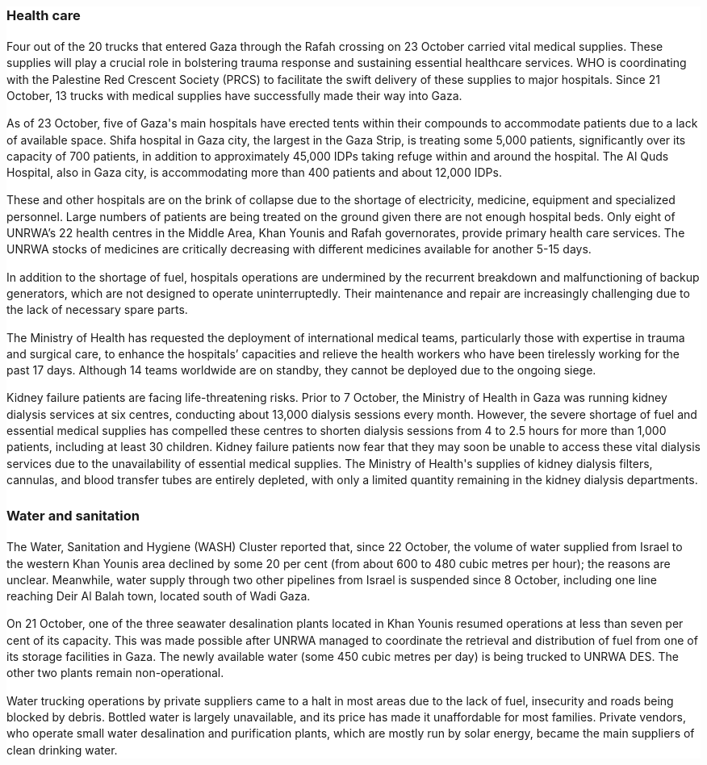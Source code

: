 ### Health care

Four out of the 20 trucks that entered Gaza through the Rafah crossing on 23 October carried vital medical supplies. These supplies will play a crucial role in bolstering trauma response and sustaining essential healthcare services. WHO is coordinating with the Palestine Red Crescent Society (PRCS) to facilitate the swift delivery of these supplies to major hospitals. Since 21 October, 13 trucks with medical supplies have successfully made their way into Gaza.

As of 23 October, five of Gaza's main hospitals have erected tents within their compounds to accommodate patients due to a lack of available space. Shifa hospital in Gaza city, the largest in the Gaza Strip, is treating some 5,000 patients, significantly over its capacity of 700 patients, in addition to approximately 45,000 IDPs taking refuge within and around the hospital. The Al Quds Hospital, also in Gaza city, is accommodating more than 400 patients and about 12,000 IDPs.

These and other hospitals are on the brink of collapse due to the shortage of electricity, medicine, equipment and specialized personnel. Large numbers of patients are being treated on the ground given there are not enough hospital beds. Only eight of UNRWA’s 22 health centres in the Middle Area, Khan Younis and Rafah governorates, provide primary health care services. The UNRWA stocks of medicines are critically decreasing with different medicines available for another 5-15 days.

In addition to the shortage of fuel, hospitals operations are undermined by the recurrent breakdown and malfunctioning of backup generators, which are not designed to operate uninterruptedly. Their maintenance and repair are increasingly challenging due to the lack of necessary spare parts.

The Ministry of Health has requested the deployment of international medical teams, particularly those with expertise in trauma and surgical care, to enhance the hospitals’ capacities and relieve the health workers who have been tirelessly working for the past 17 days. Although 14 teams worldwide are on standby, they cannot be deployed due to the ongoing siege.

Kidney failure patients are facing life-threatening risks. Prior to 7 October, the Ministry of Health in Gaza was running kidney dialysis services at six centres, conducting about 13,000 dialysis sessions every month. However, the severe shortage of fuel and essential medical supplies has compelled these centres to shorten dialysis sessions from 4 to 2.5 hours for more than 1,000 patients, including at least 30 children. Kidney failure patients now fear that they may soon be unable to access these vital dialysis services due to the unavailability of essential medical supplies. The Ministry of Health's supplies of kidney dialysis filters, cannulas, and blood transfer tubes are entirely depleted, with only a limited quantity remaining in the kidney dialysis departments.

### Water and sanitation

The Water, Sanitation and Hygiene (WASH) Cluster reported that, since 22 October, the volume of water supplied from Israel to the western Khan Younis area declined by some 20 per cent (from about 600 to 480 cubic metres per hour); the reasons are unclear. Meanwhile, water supply through two other pipelines from Israel is suspended since 8 October, including one line reaching Deir Al Balah town, located south of Wadi Gaza.

On 21 October, one of the three seawater desalination plants located in Khan Younis resumed operations at less than seven per cent of its capacity. This was made possible after UNRWA managed to coordinate the retrieval and distribution of fuel from one of its storage facilities in Gaza. The newly available water (some 450 cubic metres per day) is being trucked to UNRWA DES. The other two plants remain non-operational.

Water trucking operations by private suppliers came to a halt in most areas due to the lack of fuel, insecurity and roads being blocked by debris. Bottled water is largely unavailable, and its price has made it unaffordable for most families. Private vendors, who operate small water desalination and purification plants, which are mostly run by solar energy, became the main suppliers of clean drinking water.
